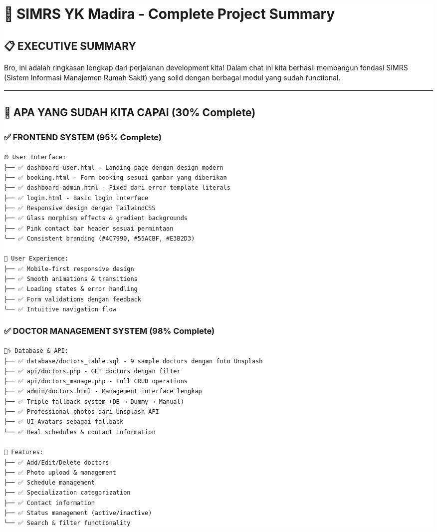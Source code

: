 # 🏥 SIMRS YK Madira - Complete Project Summary

## 📋 **EXECUTIVE SUMMARY**

Bro, ini adalah ringkasan lengkap dari perjalanan development kita! Dalam chat ini kita berhasil membangun fondasi SIMRS (Sistem Informasi Manajemen Rumah Sakit) yang solid dengan berbagai modul yang sudah functional.

---

## 🎯 **APA YANG SUDAH KITA CAPAI** (30% Complete)

### **✅ FRONTEND SYSTEM** (95% Complete)
```
🌐 User Interface:
├── ✅ dashboard-user.html - Landing page dengan design modern
├── ✅ booking.html - Form booking sesuai gambar yang diberikan
├── ✅ dashboard-admin.html - Fixed dari error template literals
├── ✅ login.html - Basic login interface
├── ✅ Responsive design dengan TailwindCSS
├── ✅ Glass morphism effects & gradient backgrounds
├── ✅ Pink contact bar header sesuai permintaan
└── ✅ Consistent branding (#4C7990, #55ACBF, #E3B2D3)

📱 User Experience:
├── ✅ Mobile-first responsive design
├── ✅ Smooth animations & transitions
├── ✅ Loading states & error handling
├── ✅ Form validations dengan feedback
└── ✅ Intuitive navigation flow
```

### **✅ DOCTOR MANAGEMENT SYSTEM** (98% Complete)
```
👨‍⚕️ Database & API:
├── ✅ database/doctors_table.sql - 9 sample doctors dengan foto Unsplash
├── ✅ api/doctors.php - GET doctors dengan filter
├── ✅ api/doctors_manage.php - Full CRUD operations
├── ✅ admin/doctors.html - Management interface lengkap
├── ✅ Triple fallback system (DB → Dummy → Manual)
├── ✅ Professional photos dari Unsplash API
├── ✅ UI-Avatars sebagai fallback
└── ✅ Real schedules & contact information

🔧 Features:
├── ✅ Add/Edit/Delete doctors
├── ✅ Photo upload & management
├── ✅ Schedule management
├── ✅ Specialization categorization
├── ✅ Contact information
├── ✅ Status management (active/inactive)
└── ✅ Search & filter functionality
```
